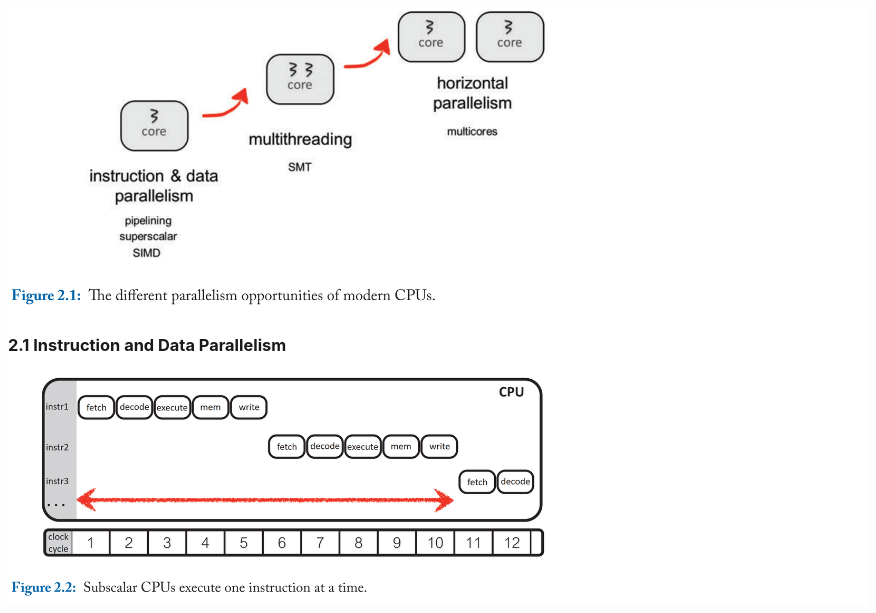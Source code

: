 <img src="assets/Fig2.1.png" width="540"/>

### 2.1 Instruction and Data Parallelism

<img src="assets/Fig2.2.png" width="540"/>